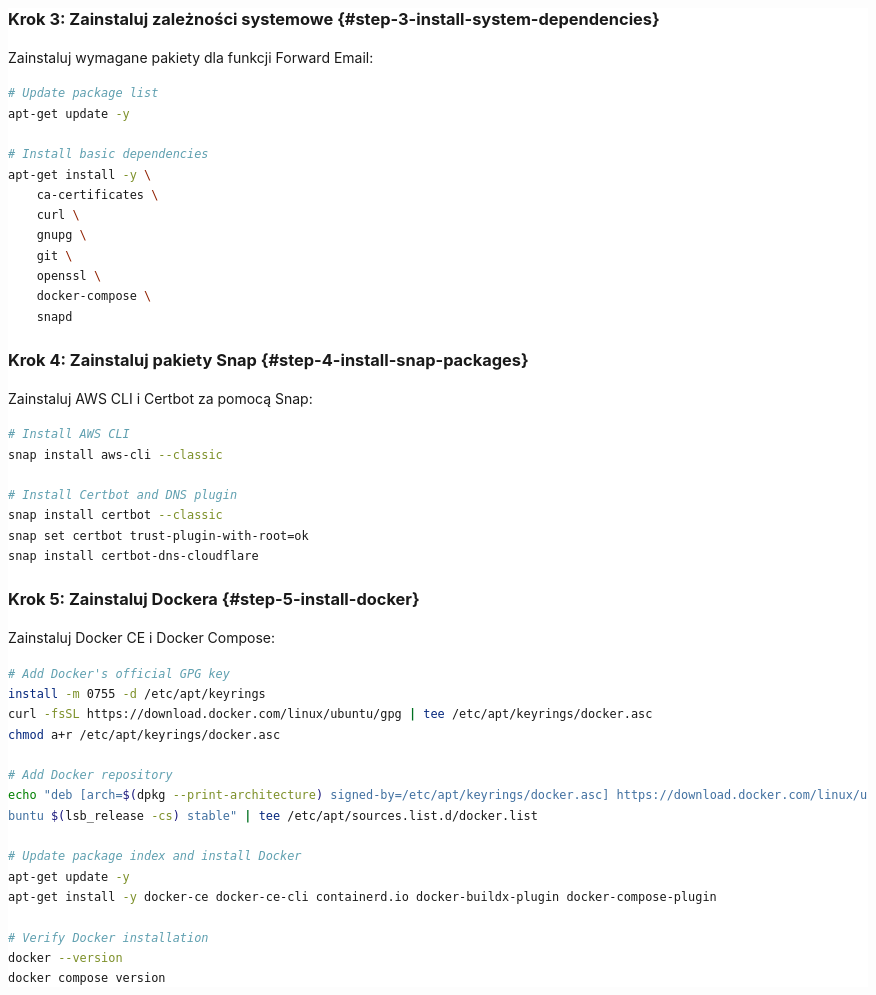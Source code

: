 ```bash
```

### Krok 3: Zainstaluj zależności systemowe {#step-3-install-system-dependencies}

Zainstaluj wymagane pakiety dla funkcji Forward Email:

```bash
# Update package list
apt-get update -y

# Install basic dependencies
apt-get install -y \
    ca-certificates \
    curl \
    gnupg \
    git \
    openssl \
    docker-compose \
    snapd
```

### Krok 4: Zainstaluj pakiety Snap {#step-4-install-snap-packages}

Zainstaluj AWS CLI i Certbot za pomocą Snap:

```bash
# Install AWS CLI
snap install aws-cli --classic

# Install Certbot and DNS plugin
snap install certbot --classic
snap set certbot trust-plugin-with-root=ok
snap install certbot-dns-cloudflare
```

### Krok 5: Zainstaluj Dockera {#step-5-install-docker}

Zainstaluj Docker CE i Docker Compose:

```bash
# Add Docker's official GPG key
install -m 0755 -d /etc/apt/keyrings
curl -fsSL https://download.docker.com/linux/ubuntu/gpg | tee /etc/apt/keyrings/docker.asc
chmod a+r /etc/apt/keyrings/docker.asc

# Add Docker repository
echo "deb [arch=$(dpkg --print-architecture) signed-by=/etc/apt/keyrings/docker.asc] https://download.docker.com/linux/ubuntu $(lsb_release -cs) stable" | tee /etc/apt/sources.list.d/docker.list

# Update package index and install Docker
apt-get update -y
apt-get install -y docker-ce docker-ce-cli containerd.io docker-buildx-plugin docker-compose-plugin

# Verify Docker installation
docker --version
docker compose version
```
